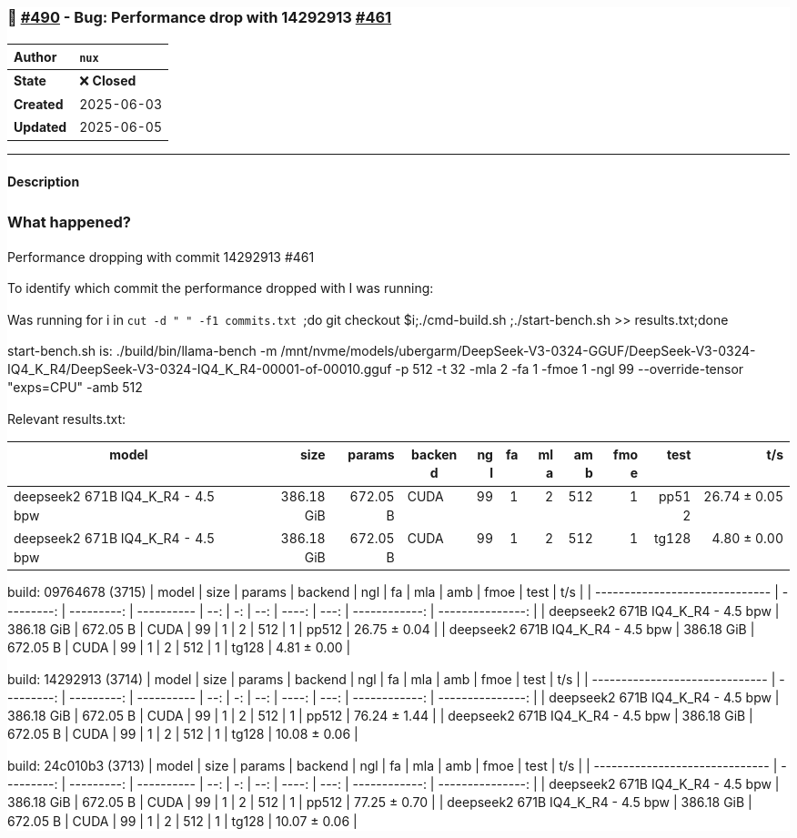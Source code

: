 ### 🐛 [#490](https://github.com/ikawrakow/ik_llama.cpp/issues/490) - Bug: Performance drop with 14292913 [#461](https://github.com/ikawrakow/ik_llama.cpp/issues/461)

| **Author** | `nux` |
| :--- | :--- |
| **State** | ❌ **Closed** |
| **Created** | 2025-06-03 |
| **Updated** | 2025-06-05 |

---

#### Description

### What happened?

Performance dropping with commit 14292913 #461

To identify which commit the performance dropped with I was running:

Was running for i in `cut -d " " -f1 commits.txt `;do git checkout $i;./cmd-build.sh ;./start-bench.sh >> results.txt;done

start-bench.sh is: 
./build/bin/llama-bench -m /mnt/nvme/models/ubergarm/DeepSeek-V3-0324-GGUF/DeepSeek-V3-0324-IQ4_K_R4/DeepSeek-V3-0324-IQ4_K_R4-00001-of-00010.gguf -p 512 -t 32 -mla 2 -fa 1 -fmoe 1 -ngl 99 --override-tensor "exps=CPU" -amb 512

Relevant results.txt:

| model                          |       size |     params | backend    | ngl | fa | mla |   amb | fmoe |          test |              t/s |
| ------------------------------ | ---------: | ---------: | ---------- | --: | -: | --: | ----: | ---: | ------------: | ---------------: |
| deepseek2 671B IQ4_K_R4 - 4.5 bpw | 386.18 GiB |   672.05 B | CUDA       |  99 |  1 |   2 |   512 |    1 |         pp512 |     26.74 ± 0.05 |
| deepseek2 671B IQ4_K_R4 - 4.5 bpw | 386.18 GiB |   672.05 B | CUDA       |  99 |  1 |   2 |   512 |    1 |         tg128 |      4.80 ± 0.00 |

build: 09764678 (3715)
| model                          |       size |     params | backend    | ngl | fa | mla |   amb | fmoe |          test |              t/s |
| ------------------------------ | ---------: | ---------: | ---------- | --: | -: | --: | ----: | ---: | ------------: | ---------------: |
| deepseek2 671B IQ4_K_R4 - 4.5 bpw | 386.18 GiB |   672.05 B | CUDA       |  99 |  1 |   2 |   512 |    1 |         pp512 |     26.75 ± 0.04 |
| deepseek2 671B IQ4_K_R4 - 4.5 bpw | 386.18 GiB |   672.05 B | CUDA       |  99 |  1 |   2 |   512 |    1 |         tg128 |      4.81 ± 0.00 |

build: 14292913 (3714)
| model                          |       size |     params | backend    | ngl | fa | mla |   amb | fmoe |          test |              t/s |
| ------------------------------ | ---------: | ---------: | ---------- | --: | -: | --: | ----: | ---: | ------------: | ---------------: |
| deepseek2 671B IQ4_K_R4 - 4.5 bpw | 386.18 GiB |   672.05 B | CUDA       |  99 |  1 |   2 |   512 |    1 |         pp512 |     76.24 ± 1.44 |
| deepseek2 671B IQ4_K_R4 - 4.5 bpw | 386.18 GiB |   672.05 B | CUDA       |  99 |  1 |   2 |   512 |    1 |         tg128 |     10.08 ± 0.06 |

build: 24c010b3 (3713)
| model                          |       size |     params | backend    | ngl | fa | mla |   amb | fmoe |          test |              t/s |
| ------------------------------ | ---------: | ---------: | ---------- | --: | -: | --: | ----: | ---: | ------------: | ---------------: |
| deepseek2 671B IQ4_K_R4 - 4.5 bpw | 386.18 GiB |   672.05 B | CUDA       |  99 |  1 |   2 |   512 |    1 |         pp512 |     77.25 ± 0.70 |
| deepseek2 671B IQ4_K_R4 - 4.5 bpw | 386.18 GiB |   672.05 B | CUDA       |  99 |  1 |   2 |   512 |    1 |         tg128 |     10.07 ± 0.06 |
